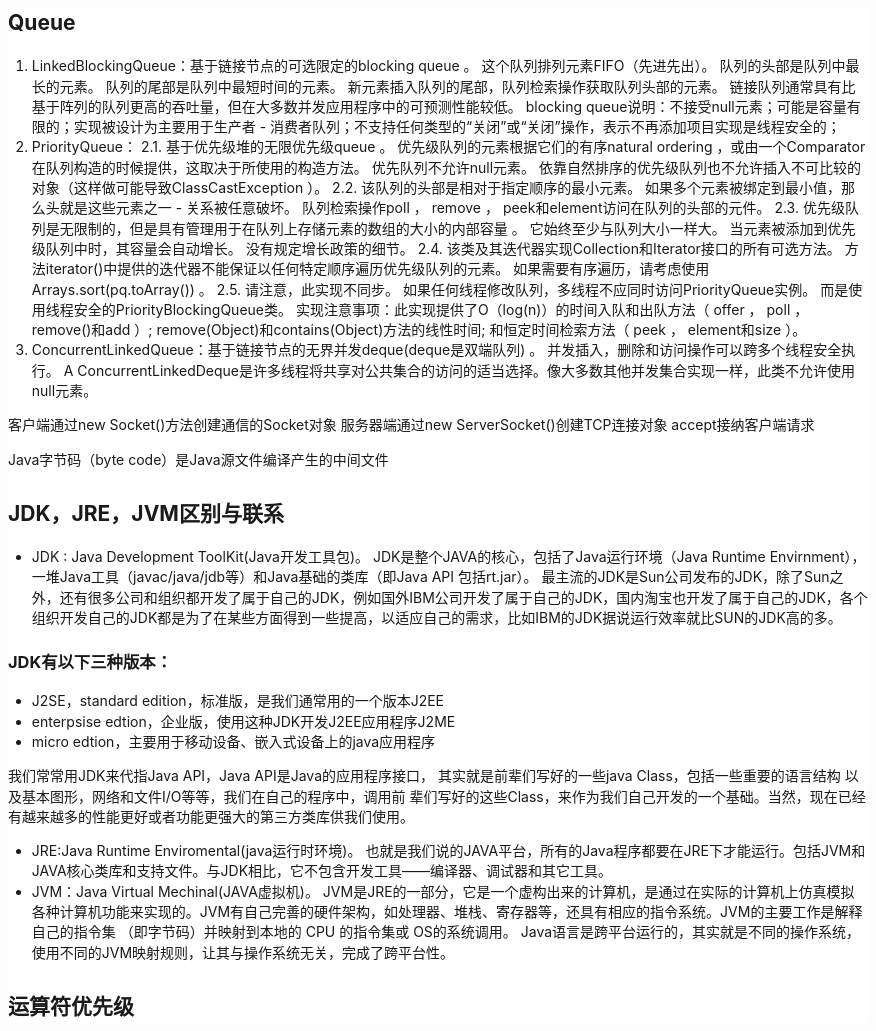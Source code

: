 

## Queue

1. LinkedBlockingQueue：基于链接节点的可选限定的blocking queue 。 这个队列排列元素FIFO（先进先出）。 队列的头部是队列中最长的元素。 队列的尾部是队列中最短时间的元素。 新元素插入队列的尾部，队列检索操作获取队列头部的元素。 链接队列通常具有比基于阵列的队列更高的吞吐量，但在大多数并发应用程序中的可预测性能较低。
   blocking queue说明：不接受null元素；可能是容量有限的；实现被设计为主要用于生产者 - 消费者队列；不支持任何类型的“关闭”或“关闭”操作，表示不再添加项目实现是线程安全的；
2. PriorityQueue：
   2.1. 基于优先级堆的无限优先级queue 。 优先级队列的元素根据它们的有序natural ordering ，或由一个Comparator在队列构造的时候提供，这取决于所使用的构造方法。 优先队列不允许null元素。 依靠自然排序的优先级队列也不允许插入不可比较的对象（这样做可能导致ClassCastException ）。
   2.2. 该队列的头部是相对于指定顺序的最小元素。 如果多个元素被绑定到最小值，那么头就是这些元素之一 - 关系被任意破坏。 队列检索操作poll ， remove ， peek和element访问在队列的头部的元件。
   2.3. 优先级队列是无限制的，但是具有管理用于在队列上存储元素的数组的大小的内部容量 。 它始终至少与队列大小一样大。 当元素被添加到优先级队列中时，其容量会自动增长。 没有规定增长政策的细节。
   2.4. 该类及其迭代器实现Collection和Iterator接口的所有可选方法。 方法iterator()中提供的迭代器不能保证以任何特定顺序遍历优先级队列的元素。 如果需要有序遍历，请考虑使用Arrays.sort(pq.toArray()) 。
   2.5. 请注意，此实现不同步。 如果任何线程修改队列，多线程不应同时访问PriorityQueue实例。 而是使用线程安全的PriorityBlockingQueue类。
   实现注意事项：此实现提供了O（log(n)）的时间入队和出队方法（ offer ， poll ， remove()和add ）; remove(Object)和contains(Object)方法的线性时间; 和恒定时间检索方法（ peek ， element和size ）。
3. ConcurrentLinkedQueue：基于链接节点的无界并发deque(deque是双端队列) 。 并发插入，删除和访问操作可以跨多个线程安全执行。 A ConcurrentLinkedDeque是许多线程将共享对公共集合的访问的适当选择。像大多数其他并发集合实现一样，此类不允许使用null元素。

客户端通过new Socket()方法创建通信的Socket对象
服务器端通过new ServerSocket()创建TCP连接对象  accept接纳客户端请求

Java字节码（byte code）是Java源文件编译产生的中间文件



## JDK，JRE，JVM区别与联系

- JDK : Java Development ToolKit(Java开发工具包)。
  JDK是整个JAVA的核心，包括了Java运行环境（Java Runtime Envirnment），一堆Java工具（javac/java/jdb等）和Java基础的类库（即Java API 包括rt.jar）。 最主流的JDK是Sun公司发布的JDK，除了Sun之外，还有很多公司和组织都开发了属于自己的JDK，例如国外IBM公司开发了属于自己的JDK，国内淘宝也开发了属于自己的JDK，各个组织开发自己的JDK都是为了在某些方面得到一些提高，以适应自己的需求，比如IBM的JDK据说运行效率就比SUN的JDK高的多。

### JDK有以下三种版本：

- J2SE，standard edition，标准版，是我们通常用的一个版本J2EE
- enterpsise edtion，企业版，使用这种JDK开发J2EE应用程序J2ME
- micro edtion，主要用于移动设备、嵌入式设备上的java应用程序 
  ​     

我们常常用JDK来代指Java API，Java API是Java的应用程序接口，
其实就是前辈们写好的一些java Class，包括一些重要的语言结构 
以及基本图形，网络和文件I/O等等，我们在自己的程序中，调用前 辈们写好的这些Class，来作为我们自己开发的一个基础。当然，现在已经有越来越多的性能更好或者功能更强大的第三方类库供我们使用。

- JRE:Java Runtime Enviromental(java运行时环境)。
  也就是我们说的JAVA平台，所有的Java程序都要在JRE下才能运行。包括JVM和JAVA核心类库和支持文件。与JDK相比，它不包含开发工具——编译器、调试器和其它工具。 
- JVM：Java Virtual Mechinal(JAVA虚拟机)。 JVM是JRE的一部分，它是一个虚构出来的计算机，是通过在实际的计算机上仿真模拟各种计算机功能来实现的。JVM有自己完善的硬件架构，如处理器、堆栈、寄存器等，还具有相应的指令系统。JVM的主要工作是解释自己的指令集 （即字节码）并映射到本地的 CPU 的指令集或 OS的系统调用。 Java语言是跨平台运行的，其实就是不同的操作系统，使用不同的JVM映射规则，让其与操作系统无关，完成了跨平台性。




## 运算符优先级
